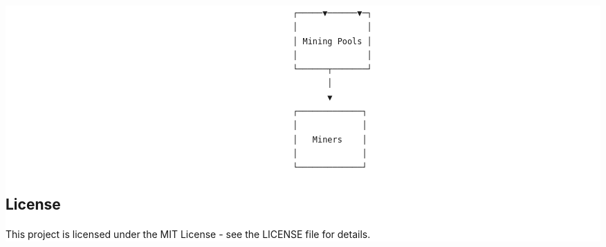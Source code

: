 ```
                                                          ┌─────▼──────▼─┐
                                                          │              │
                                                          │ Mining Pools │
                                                          │              │
                                                          └──────┬───────┘
                                                                 │
                                                                 ▼
                                                          ┌─────────────┐
                                                          │             │
                                                          │   Miners    │
                                                          │             │
                                                          └─────────────┘
```

## License

This project is licensed under the MIT License - see the LICENSE file for details.
